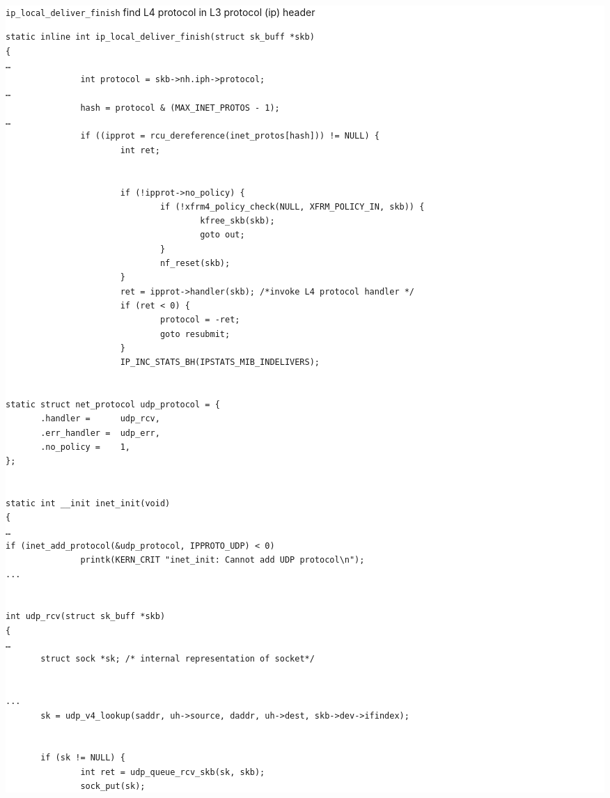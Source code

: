 
`ip_local_deliver_finish` find L4 protocol in L3 protocol (ip) header

    static inline int ip_local_deliver_finish(struct sk_buff *skb)
    {
    …
                   int protocol = skb->nh.iph->protocol;
    …
                   hash = protocol & (MAX_INET_PROTOS - 1);
    …
                   if ((ipprot = rcu_dereference(inet_protos[hash])) != NULL) {
                           int ret;
    
    
                           if (!ipprot->no_policy) {
                                   if (!xfrm4_policy_check(NULL, XFRM_POLICY_IN, skb)) {
                                           kfree_skb(skb);
                                           goto out;
                                   }
                                   nf_reset(skb);
                           }
                           ret = ipprot->handler(skb); /*invoke L4 protocol handler */
                           if (ret < 0) {
                                   protocol = -ret;
                                   goto resubmit;
                           }
                           IP_INC_STATS_BH(IPSTATS_MIB_INDELIVERS);
    
    
    static struct net_protocol udp_protocol = {
           .handler =      udp_rcv,
           .err_handler =  udp_err,
           .no_policy =    1,
    };
    
    
    static int __init inet_init(void)
    {
    …
    if (inet_add_protocol(&udp_protocol, IPPROTO_UDP) < 0)
                   printk(KERN_CRIT "inet_init: Cannot add UDP protocol\n");
    ...
    
    
    int udp_rcv(struct sk_buff *skb)
    {
    …
           struct sock *sk; /* internal representation of socket*/
    
    
    ...   
           sk = udp_v4_lookup(saddr, uh->source, daddr, uh->dest, skb->dev->ifindex);
    
    
           if (sk != NULL) {
                   int ret = udp_queue_rcv_skb(sk, skb);
                   sock_put(sk);
    